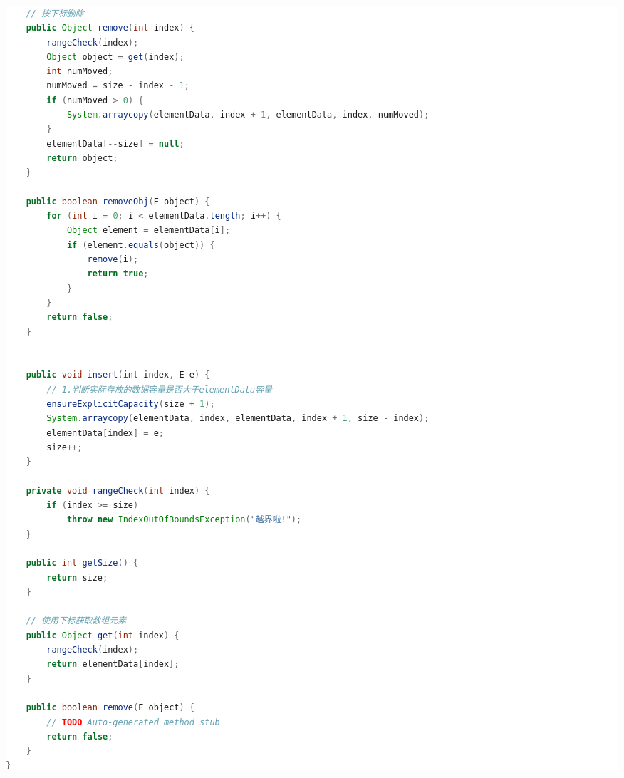 ```java
	// 按下标删除
	public Object remove(int index) {
		rangeCheck(index);
		Object object = get(index);
		int numMoved;
		numMoved = size - index - 1;
		if (numMoved > 0) {
			System.arraycopy(elementData, index + 1, elementData, index, numMoved);
		}
		elementData[--size] = null;
		return object;
	}
	
	public boolean removeObj(E object) {
		for (int i = 0; i < elementData.length; i++) {
			Object element = elementData[i];
			if (element.equals(object)) {
				remove(i);
				return true;
			}
		}
		return false;
	}
	

	public void insert(int index, E e) {
		// 1.判断实际存放的数据容量是否大于elementData容量
		ensureExplicitCapacity(size + 1);
		System.arraycopy(elementData, index, elementData, index + 1, size - index);
		elementData[index] = e;
		size++;
	}

	private void rangeCheck(int index) {
		if (index >= size)
			throw new IndexOutOfBoundsException("越界啦!");
	}

	public int getSize() {
		return size;
	}

	// 使用下标获取数组元素
	public Object get(int index) {
		rangeCheck(index);
		return elementData[index];
	}
	
	public boolean remove(E object) {
		// TODO Auto-generated method stub
		return false;
	}
}

```
